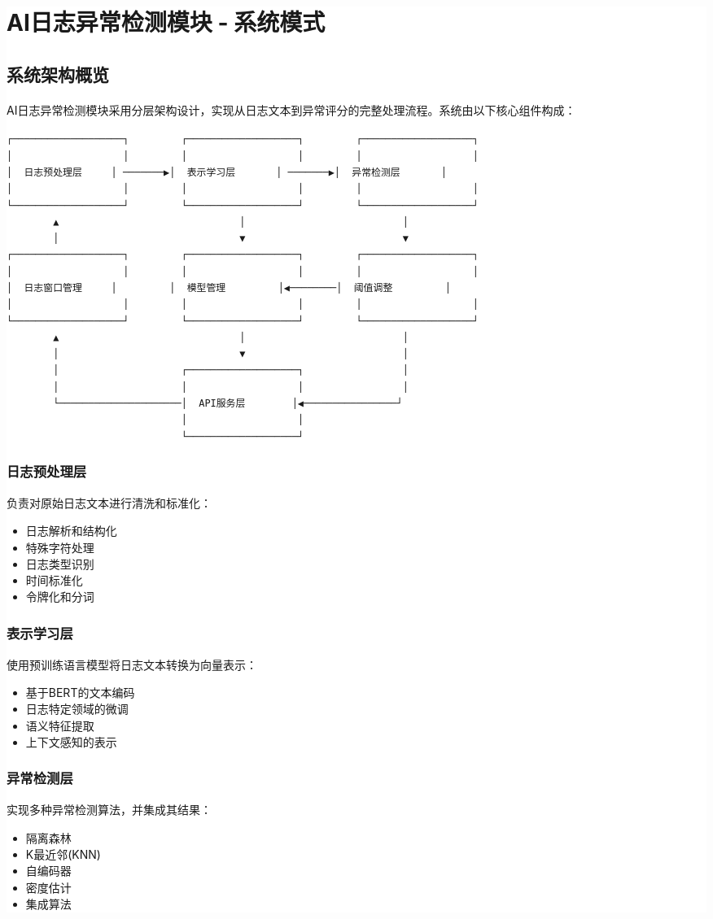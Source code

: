# AI日志异常检测模块 - 系统模式

## 系统架构概览

AI日志异常检测模块采用分层架构设计，实现从日志文本到异常评分的完整处理流程。系统由以下核心组件构成：

```
┌───────────────────┐         ┌───────────────────┐         ┌───────────────────┐
│                   │         │                   │         │                   │
│  日志预处理层     │ ───────▶│  表示学习层       │ ───────▶│  异常检测层       │
│                   │         │                   │         │                   │
└───────────────────┘         └───────────────────┘         └───────────────────┘
        ▲                               │                           │
        │                               ▼                           ▼
┌───────────────────┐         ┌───────────────────┐         ┌───────────────────┐
│                   │         │                   │         │                   │
│  日志窗口管理     │         │  模型管理         │◀────────│  阈值调整         │
│                   │         │                   │         │                   │
└───────────────────┘         └───────────────────┘         └───────────────────┘
        ▲                               │                           │
        │                               ▼                           │
        │                     ┌───────────────────┐                 │
        │                     │                   │                 │
        └─────────────────────│  API服务层        │◀────────────────┘
                              │                   │
                              └───────────────────┘
```

### 日志预处理层
负责对原始日志文本进行清洗和标准化：
- 日志解析和结构化
- 特殊字符处理
- 日志类型识别
- 时间标准化
- 令牌化和分词

### 表示学习层
使用预训练语言模型将日志文本转换为向量表示：
- 基于BERT的文本编码
- 日志特定领域的微调
- 语义特征提取
- 上下文感知的表示

### 异常检测层
实现多种异常检测算法，并集成其结果：
- 隔离森林
- K最近邻(KNN)
- 自编码器
- 密度估计
- 集成算法
